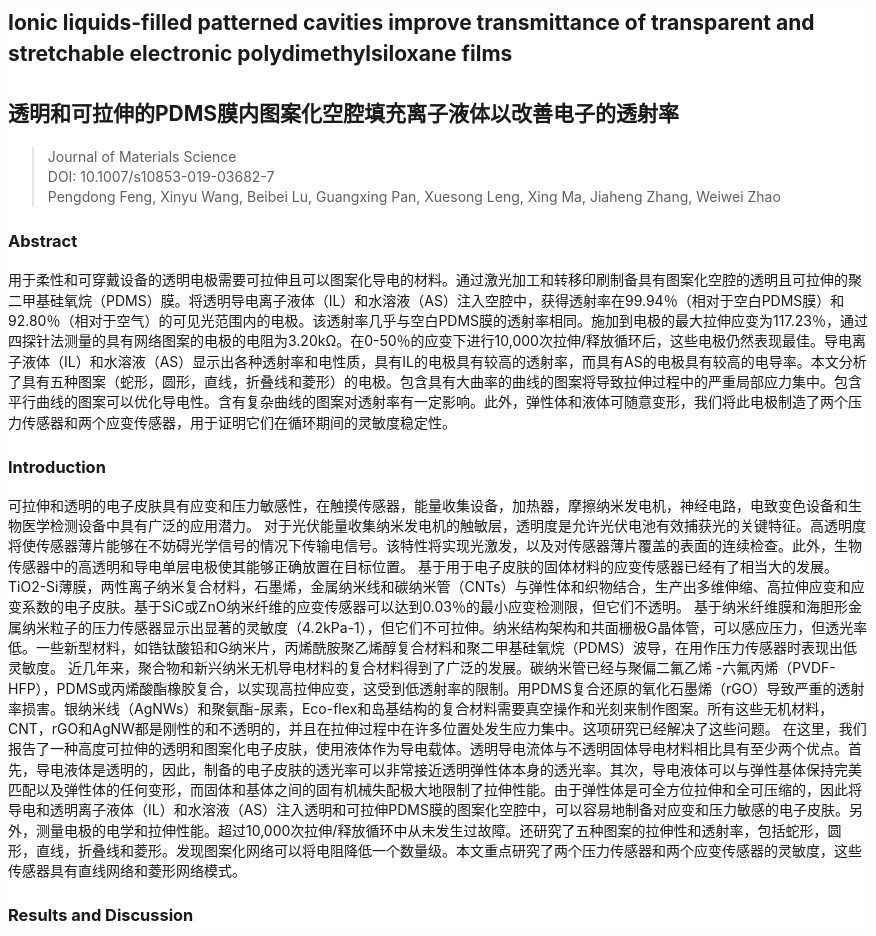 ## Ionic liquids-filled patterned cavities improve transmittance of transparent and stretchable electronic polydimethylsiloxane films  
## 透明和可拉伸的PDMS膜内图案化空腔填充离子液体以改善电子的透射率

> Journal of Materials Science  
> DOI: 10.1007/s10853-019-03682-7  
> Pengdong Feng, Xinyu Wang, Beibei Lu, Guangxing Pan, Xuesong Leng, Xing Ma, Jiaheng Zhang, Weiwei Zhao

### Abstract
用于柔性和可穿戴设备的透明电极需要可拉伸且可以图案化导电的材料。通过激光加工和转移印刷制备具有图案化空腔的透明且可拉伸的聚二甲基硅氧烷（PDMS）膜。将透明导电离子液体（IL）和水溶液（AS）注入空腔中，获得透射率在99.94％（相对于空白PDMS膜）和92.80％（相对于空气）的可见光范围内的电极。该透射率几乎与空白PDMS膜的透射率相同。施加到电极的最大拉伸应变为117.23％，通过四探针法测量的具有网络图案的电极的电阻为3.20kΩ。在0-50％的应变下进行10,000次拉伸/释放循环后，这些电极仍然表现最佳。导电离子液体（IL）和水溶液（AS）显示出各种透射率和电性质，具有IL的电极具有较高的透射率，而具有AS的电极具有较高的电导率。本文分析了具有五种图案（蛇形，圆形，直线，折叠线和菱形）的电极。包含具有大曲率的曲线的图案将导致拉伸过程中的严重局部应力集中。包含平行曲线的图案可以优化导电性。含有复杂曲线的图案对透射率有一定影响。此外，弹性体和液体可随意变形，我们将此电极制造了两个压力传感器和两个应变传感器，用于证明它们在循环期间的灵敏度稳定性。

### Introduction
可拉伸和透明的电子皮肤具有应变和压力敏感性，在触摸传感器，能量收集设备，加热器，摩擦纳米发电机，神经电路，电致变色设备和生物医学检测设备中具有广泛的应用潜力。 
对于光伏能量收集纳米发电机的触敏层，透明度是允许光伏电池有效捕获光的关键特征。高透明度将使传感器薄片能够在不妨碍光学信号的情况下传输电信号。该特性将实现光激发，以及对传感器薄片覆盖的表面的连续检查。此外，生物传感器中的高透明和导电单层电极使其能够正确放置在目标位置。
基于用于电子皮肤的固体材料的应变传感器已经有了相当大的发展。 TiO2-Si薄膜，两性离子纳米复合材料，石墨烯，金属纳米线和碳纳米管（CNTs）与弹性体和织物结合，生产出多维伸缩、高拉伸应变和应变系数的电子皮肤。基于SiC或ZnO纳米纤维的应变传感器可以达到0.03％的最小应变检测限，但它们不透明。
基于纳米纤维膜和海胆形金属纳米粒子的压力传感器显示出显著的灵敏度（4.2kPa-1），但它们不可拉伸。纳米结构架构和共面栅极G晶体管，可以感应压力，但透光率低。一些新型材料，如锆钛酸铅和G纳米片，丙烯酰胺聚乙烯醇复合材料和聚二甲基硅氧烷（PDMS）波导，在用作压力传感器时表现出低灵敏度。
近几年来，聚合物和新兴纳米无机导电材料的复合材料得到了广泛的发展。碳纳米管已经与聚偏二氟乙烯 -六氟丙烯（PVDF-HFP），PDMS或丙烯酸酯橡胶复合，以实现高拉伸应变，这受到低透射率的限制。用PDMS复合还原的氧化石墨烯（rGO）导致严重的透射率损害。银纳米线（AgNWs）和聚氨酯-尿素，Eco-flex和岛基结构的复合材料需要真空操作和光刻来制作图案。所有这些无机材料，CNT，rGO和AgNW都是刚性的和不透明的，并且在拉伸过程中在许多位置处发生应力集中。这项研究已经解决了这些问题。
在这里，我们报告了一种高度可拉伸的透明和图案化电子皮肤，使用液体作为导电载体。透明导电流体与不透明固体导电材料相比具有至少两个优点。首先，导电液体是透明的，因此，制备的电子皮肤的透光率可以非常接近透明弹性体本身的透光率。其次，导电液体可以与弹性基体保持完美匹配以及弹性体的任何变形，而固体和基体之间的固有机械失配极大地限制了拉伸性能。由于弹性体是可全方位拉伸和全可压缩的，因此将导电和透明离子液体（IL）和水溶液（AS）注入透明和可拉伸PDMS膜的图案化空腔中，可以容易地制备对应变和压力敏感的电子皮肤。另外，测量电极的电学和拉伸性能。超过10,000次拉伸/释放循环中从未发生过故障。还研究了五种图案的拉伸性和透射率，包括蛇形，圆形，直线，折叠线和菱形。发现图案化网络可以将电阻降低一个数量级。本文重点研究了两个压力传感器和两个应变传感器的灵敏度，这些传感器具有直线网络和菱形网络模式。

### Results and Discussion